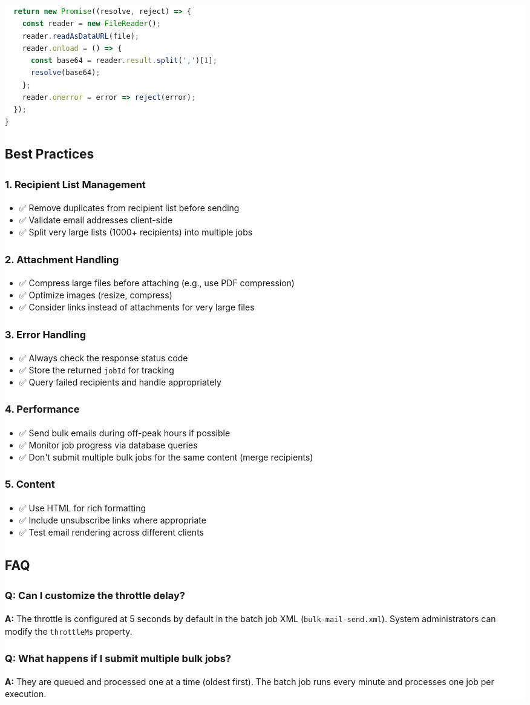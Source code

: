 ```javascript
  return new Promise((resolve, reject) => {
    const reader = new FileReader();
    reader.readAsDataURL(file);
    reader.onload = () => {
      const base64 = reader.result.split(',')[1];
      resolve(base64);
    };
    reader.onerror = error => reject(error);
  });
}
```

## Best Practices

### 1. Recipient List Management
- ✅ Remove duplicates from recipient list before sending
- ✅ Validate email addresses client-side
- ✅ Split very large lists (1000+ recipients) into multiple jobs

### 2. Attachment Handling
- ✅ Compress large files before attaching (e.g., use PDF compression)
- ✅ Optimize images (resize, compress)
- ✅ Consider links instead of attachments for very large files

### 3. Error Handling
- ✅ Always check the response status code
- ✅ Store the returned `jobId` for tracking
- ✅ Query failed recipients and handle appropriately

### 4. Performance
- ✅ Send bulk emails during off-peak hours if possible
- ✅ Monitor job progress via database queries
- ✅ Don't submit multiple bulk jobs for the same content (merge recipients)

### 5. Content
- ✅ Use HTML for rich formatting
- ✅ Include unsubscribe links where appropriate
- ✅ Test email rendering across different clients

## FAQ

### Q: Can I customize the throttle delay?
**A:** The throttle is configured at 5 seconds by default in the batch job XML (`bulk-mail-send.xml`). System administrators can modify the `throttleMs` property.

### Q: What happens if I submit multiple bulk jobs?
**A:** They are queued and processed one at a time (oldest first). The batch job runs every minute and processes one job per execution.
